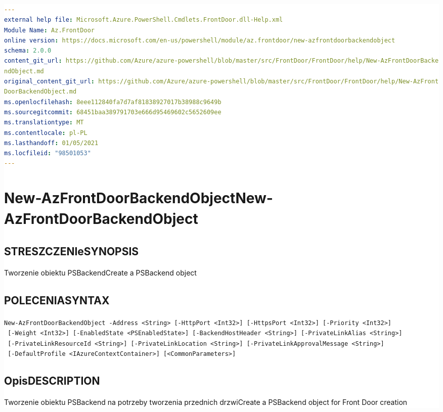 ```yaml
---
external help file: Microsoft.Azure.PowerShell.Cmdlets.FrontDoor.dll-Help.xml
Module Name: Az.FrontDoor
online version: https://docs.microsoft.com/en-us/powershell/module/az.frontdoor/new-azfrontdoorbackendobject
schema: 2.0.0
content_git_url: https://github.com/Azure/azure-powershell/blob/master/src/FrontDoor/FrontDoor/help/New-AzFrontDoorBackendObject.md
original_content_git_url: https://github.com/Azure/azure-powershell/blob/master/src/FrontDoor/FrontDoor/help/New-AzFrontDoorBackendObject.md
ms.openlocfilehash: 8eee112840fa7d7af81838927017b38988c9649b
ms.sourcegitcommit: 68451baa389791703e666d95469602c5652609ee
ms.translationtype: MT
ms.contentlocale: pl-PL
ms.lasthandoff: 01/05/2021
ms.locfileid: "98501053"
---
```

# <span data-ttu-id="f70be-101">New-AzFrontDoorBackendObject</span><span class="sxs-lookup"><span data-stu-id="f70be-101">New-AzFrontDoorBackendObject</span></span>

## <span data-ttu-id="f70be-102">STRESZCZENIe</span><span class="sxs-lookup"><span data-stu-id="f70be-102">SYNOPSIS</span></span>
<span data-ttu-id="f70be-103">Tworzenie obiektu PSBackend</span><span class="sxs-lookup"><span data-stu-id="f70be-103">Create a PSBackend object</span></span>

## <span data-ttu-id="f70be-104">POLECENIA</span><span class="sxs-lookup"><span data-stu-id="f70be-104">SYNTAX</span></span>

```
New-AzFrontDoorBackendObject -Address <String> [-HttpPort <Int32>] [-HttpsPort <Int32>] [-Priority <Int32>]
 [-Weight <Int32>] [-EnabledState <PSEnabledState>] [-BackendHostHeader <String>] [-PrivateLinkAlias <String>]
 [-PrivateLinkResourceId <String>] [-PrivateLinkLocation <String>] [-PrivateLinkApprovalMessage <String>]
 [-DefaultProfile <IAzureContextContainer>] [<CommonParameters>]
```

## <span data-ttu-id="f70be-105">Opis</span><span class="sxs-lookup"><span data-stu-id="f70be-105">DESCRIPTION</span></span>
<span data-ttu-id="f70be-106">Tworzenie obiektu PSBackend na potrzeby tworzenia przednich drzwi</span><span class="sxs-lookup"><span data-stu-id="f70be-106">Create a PSBackend object for Front Door creation</span></span>
